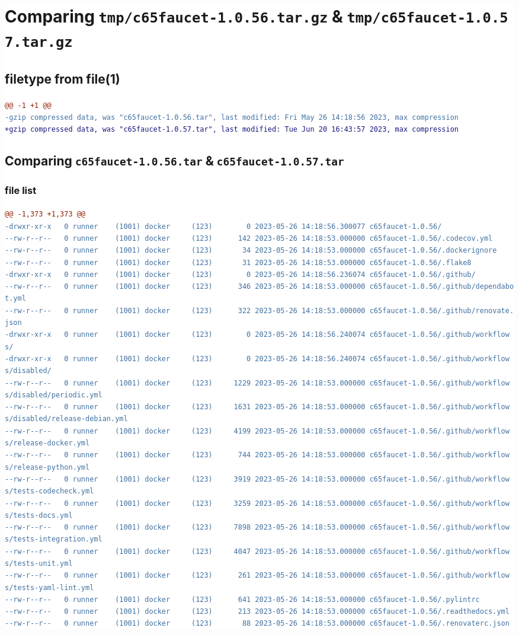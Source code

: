 # Comparing `tmp/c65faucet-1.0.56.tar.gz` & `tmp/c65faucet-1.0.57.tar.gz`

## filetype from file(1)

```diff
@@ -1 +1 @@
-gzip compressed data, was "c65faucet-1.0.56.tar", last modified: Fri May 26 14:18:56 2023, max compression
+gzip compressed data, was "c65faucet-1.0.57.tar", last modified: Tue Jun 20 16:43:57 2023, max compression
```

## Comparing `c65faucet-1.0.56.tar` & `c65faucet-1.0.57.tar`

### file list

```diff
@@ -1,373 +1,373 @@
-drwxr-xr-x   0 runner    (1001) docker     (123)        0 2023-05-26 14:18:56.300077 c65faucet-1.0.56/
--rw-r--r--   0 runner    (1001) docker     (123)      142 2023-05-26 14:18:53.000000 c65faucet-1.0.56/.codecov.yml
--rw-r--r--   0 runner    (1001) docker     (123)       34 2023-05-26 14:18:53.000000 c65faucet-1.0.56/.dockerignore
--rw-r--r--   0 runner    (1001) docker     (123)       31 2023-05-26 14:18:53.000000 c65faucet-1.0.56/.flake8
-drwxr-xr-x   0 runner    (1001) docker     (123)        0 2023-05-26 14:18:56.236074 c65faucet-1.0.56/.github/
--rw-r--r--   0 runner    (1001) docker     (123)      346 2023-05-26 14:18:53.000000 c65faucet-1.0.56/.github/dependabot.yml
--rw-r--r--   0 runner    (1001) docker     (123)      322 2023-05-26 14:18:53.000000 c65faucet-1.0.56/.github/renovate.json
-drwxr-xr-x   0 runner    (1001) docker     (123)        0 2023-05-26 14:18:56.240074 c65faucet-1.0.56/.github/workflows/
-drwxr-xr-x   0 runner    (1001) docker     (123)        0 2023-05-26 14:18:56.240074 c65faucet-1.0.56/.github/workflows/disabled/
--rw-r--r--   0 runner    (1001) docker     (123)     1229 2023-05-26 14:18:53.000000 c65faucet-1.0.56/.github/workflows/disabled/periodic.yml
--rw-r--r--   0 runner    (1001) docker     (123)     1631 2023-05-26 14:18:53.000000 c65faucet-1.0.56/.github/workflows/disabled/release-debian.yml
--rw-r--r--   0 runner    (1001) docker     (123)     4199 2023-05-26 14:18:53.000000 c65faucet-1.0.56/.github/workflows/release-docker.yml
--rw-r--r--   0 runner    (1001) docker     (123)      744 2023-05-26 14:18:53.000000 c65faucet-1.0.56/.github/workflows/release-python.yml
--rw-r--r--   0 runner    (1001) docker     (123)     3919 2023-05-26 14:18:53.000000 c65faucet-1.0.56/.github/workflows/tests-codecheck.yml
--rw-r--r--   0 runner    (1001) docker     (123)     3259 2023-05-26 14:18:53.000000 c65faucet-1.0.56/.github/workflows/tests-docs.yml
--rw-r--r--   0 runner    (1001) docker     (123)     7898 2023-05-26 14:18:53.000000 c65faucet-1.0.56/.github/workflows/tests-integration.yml
--rw-r--r--   0 runner    (1001) docker     (123)     4047 2023-05-26 14:18:53.000000 c65faucet-1.0.56/.github/workflows/tests-unit.yml
--rw-r--r--   0 runner    (1001) docker     (123)      261 2023-05-26 14:18:53.000000 c65faucet-1.0.56/.github/workflows/tests-yaml-lint.yml
--rw-r--r--   0 runner    (1001) docker     (123)      641 2023-05-26 14:18:53.000000 c65faucet-1.0.56/.pylintrc
--rw-r--r--   0 runner    (1001) docker     (123)      213 2023-05-26 14:18:53.000000 c65faucet-1.0.56/.readthedocs.yml
--rw-r--r--   0 runner    (1001) docker     (123)       88 2023-05-26 14:18:53.000000 c65faucet-1.0.56/.renovaterc.json
```